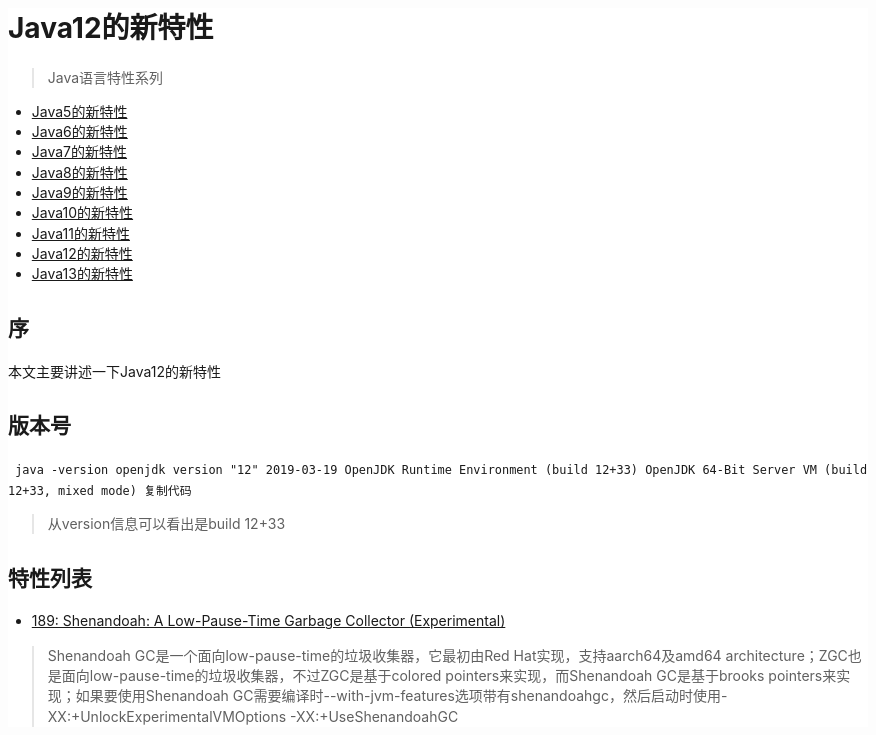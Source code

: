 # Java12的新特性 #

> 
> 
> 
> Java语言特性系列
> 
> 

* [Java5的新特性]( https://link.juejin.im?target=https%3A%2F%2Fsegmentfault.com%2Fa%2F1190000004417288 )
* [Java6的新特性]( https://link.juejin.im?target=https%3A%2F%2Fsegmentfault.com%2Fa%2F1190000004417536 )
* [Java7的新特性]( https://link.juejin.im?target=https%3A%2F%2Fsegmentfault.com%2Fa%2F1190000004417830 )
* [Java8的新特性]( https://link.juejin.im?target=https%3A%2F%2Fsegmentfault.com%2Fa%2F1190000004419611 )
* [Java9的新特性]( https://link.juejin.im?target=https%3A%2F%2Fsegmentfault.com%2Fa%2F1190000013620826 )
* [Java10的新特性]( https://link.juejin.im?target=https%3A%2F%2Fsegmentfault.com%2Fa%2F1190000014076481 )
* [Java11的新特性]( https://link.juejin.im?target=https%3A%2F%2Fsegmentfault.com%2Fa%2F1190000016527932 )
* [Java12的新特性]( https://link.juejin.im?target=https%3A%2F%2Fsegmentfault.com%2Fa%2F1190000018588495 )
* [Java13的新特性]( https://link.juejin.im?target=%2560%25E5%25BE%2585%25E8%25A1%25A5%25E5%2585%2585%2560 )

## 序 ##

本文主要讲述一下Java12的新特性

## 版本号 ##

` java -version openjdk version "12" 2019-03-19 OpenJDK Runtime Environment (build 12+33) OpenJDK 64-Bit Server VM (build 12+33, mixed mode) 复制代码`
> 
> 
> 
> 
> 从version信息可以看出是build 12+33
> 
> 

## 特性列表 ##

* [189:	Shenandoah: A Low-Pause-Time Garbage Collector (Experimental)]( https://link.juejin.im?target=http%3A%2F%2Fopenjdk.java.net%2Fjeps%2F189 )

> 
> 
> 
> Shenandoah GC是一个面向low-pause-time的垃圾收集器，它最初由Red Hat实现，支持aarch64及amd64
> architecture；ZGC也是面向low-pause-time的垃圾收集器，不过ZGC是基于colored
> pointers来实现，而Shenandoah GC是基于brooks pointers来实现；如果要使用Shenandoah
> GC需要编译时--with-jvm-features选项带有shenandoahgc，然后启动时使用-XX:+UnlockExperimentalVMOptions
> -XX:+UseShenandoahGC
> 
> 
